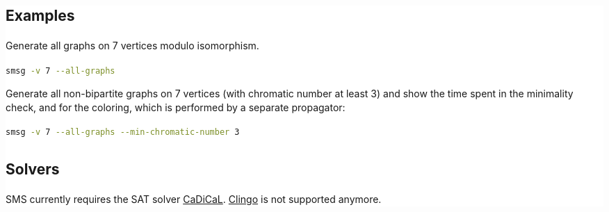 ## Examples

Generate all graphs on 7 vertices modulo isomorphism.

```bash
smsg -v 7 --all-graphs
```

Generate all non-bipartite graphs on 7 vertices (with chromatic number at least 3) and show the time spent in the minimality check, and for the coloring, which is performed by a separate propagator:

```bash
smsg -v 7 --all-graphs --min-chromatic-number 3 
```

## Solvers

SMS currently requires the SAT solver [CaDiCaL](https://github.com/arminbiere/cadical). [Clingo](https://potassco.org/clingo) is not supported anymore.
